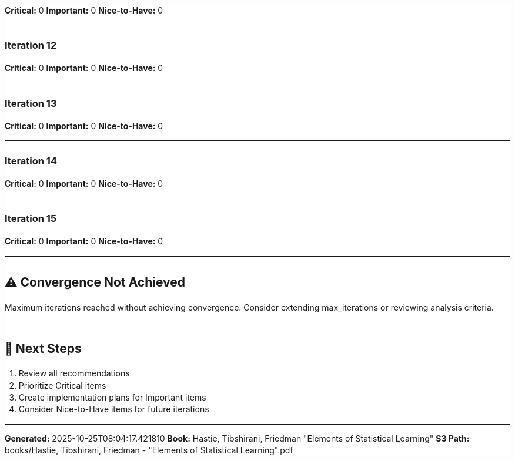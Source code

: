 **Critical:** 0
**Important:** 0
**Nice-to-Have:** 0

---

### Iteration 12

**Critical:** 0
**Important:** 0
**Nice-to-Have:** 0

---

### Iteration 13

**Critical:** 0
**Important:** 0
**Nice-to-Have:** 0

---

### Iteration 14

**Critical:** 0
**Important:** 0
**Nice-to-Have:** 0

---

### Iteration 15

**Critical:** 0
**Important:** 0
**Nice-to-Have:** 0

---

## ⚠️ Convergence Not Achieved

Maximum iterations reached without achieving convergence.
Consider extending max_iterations or reviewing analysis criteria.

---

## 📝 Next Steps

1. Review all recommendations
2. Prioritize Critical items
3. Create implementation plans for Important items
4. Consider Nice-to-Have items for future iterations

---

**Generated:** 2025-10-25T08:04:17.421810
**Book:** Hastie, Tibshirani, Friedman   "Elements of Statistical Learning"
**S3 Path:** books/Hastie, Tibshirani, Friedman - "Elements of Statistical Learning".pdf
